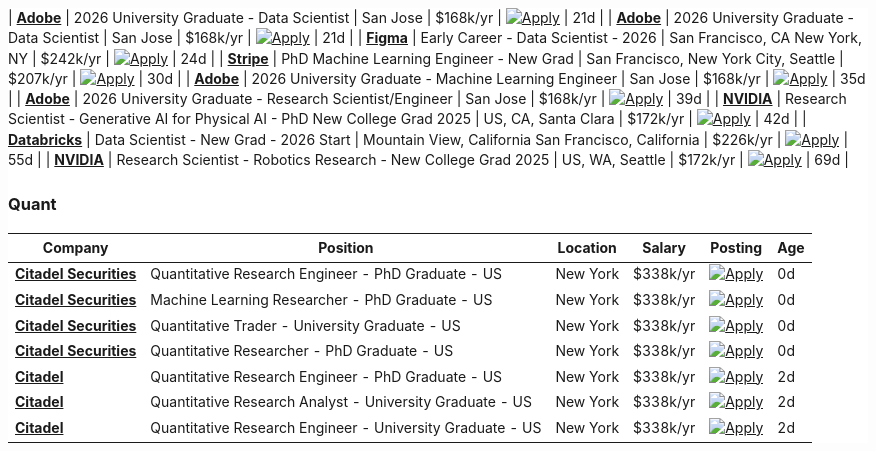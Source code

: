 | <a href="https://www.adobe.com"><strong>Adobe</strong></a> | 2026 University Graduate - Data Scientist | San Jose | $168k/yr | <a href="https://adobe.wd5.myworkdayjobs.com/en-US/external_experienced/job/San-Jose/XMLNAME-2026-University-Graduate---Data-Scientist_R158623"><img src="https://i.imgur.com/JpkfjIq.png" alt="Apply" width="70"/></a> | 21d |
| <a href="https://www.adobe.com"><strong>Adobe</strong></a> | 2026 University Graduate - Data Scientist | San Jose | $168k/yr | <a href="https://adobe.wd5.myworkdayjobs.com/en-US/external_experienced/job/San-Jose/XMLNAME-2026-University-Graduate---Data-Scientist_R158866"><img src="https://i.imgur.com/JpkfjIq.png" alt="Apply" width="70"/></a> | 21d |
| <a href="https://www.figma.com"><strong>Figma</strong></a> | Early Career - Data Scientist - 2026 | San Francisco, CA New York, NY | $242k/yr | <a href="https://boards.greenhouse.io/figma/jobs/5615025004?gh_jid=5615025004"><img src="https://i.imgur.com/JpkfjIq.png" alt="Apply" width="70"/></a> | 24d |
| <a href="https://www.stripe.com"><strong>Stripe</strong></a> | PhD Machine Learning Engineer - New Grad | San Francisco, New York City, Seattle | $207k/yr | <a href="https://stripe.com/jobs/search?gh_jid=7216668"><img src="https://i.imgur.com/JpkfjIq.png" alt="Apply" width="70"/></a> | 30d |
| <a href="https://www.adobe.com"><strong>Adobe</strong></a> | 2026 University Graduate - Machine Learning Engineer | San Jose | $168k/yr | <a href="https://adobe.wd5.myworkdayjobs.com/en-US/external_experienced/job/San-Jose/XMLNAME-2026-University-Graduate---Machine-Learning-Engineer_R158682"><img src="https://i.imgur.com/JpkfjIq.png" alt="Apply" width="70"/></a> | 35d |
| <a href="https://www.adobe.com"><strong>Adobe</strong></a> | 2026 University Graduate - Research Scientist/Engineer | San Jose | $168k/yr | <a href="https://adobe.wd5.myworkdayjobs.com/en-US/external_experienced/job/San-Jose/XMLNAME-2026-University-Graduate---Research-Scientist-Engineer_R158869"><img src="https://i.imgur.com/JpkfjIq.png" alt="Apply" width="70"/></a> | 39d |
| <a href="https://www.nvidia.com"><strong>NVIDIA</strong></a> | Research Scientist - Generative AI for Physical AI - PhD New College Grad 2025 | US, CA, Santa Clara | $172k/yr | <a href="https://nvidia.wd5.myworkdayjobs.com/en-US/NVIDIAExternalCareerSite/job/US-CA-Santa-Clara/Research-Scientist--Generative-AI-for-Physical-AI---PhD-New-College-Grad-2025_JR2002274"><img src="https://i.imgur.com/JpkfjIq.png" alt="Apply" width="70"/></a> | 42d |
| <a href="https://databricks.com"><strong>Databricks</strong></a> | Data Scientist - New Grad - 2026 Start | Mountain View, California San Francisco, California | $226k/yr | <a href="https://databricks.com/company/careers/open-positions/job?gh_jid=6866554002"><img src="https://i.imgur.com/JpkfjIq.png" alt="Apply" width="70"/></a> | 55d |
| <a href="https://www.nvidia.com"><strong>NVIDIA</strong></a> | Research Scientist - Robotics Research - New College Grad 2025 | US, WA, Seattle | $172k/yr | <a href="https://nvidia.wd5.myworkdayjobs.com/en-US/NVIDIAExternalCareerSite/job/US-WA-Seattle/Research-Scientist--Robotics-Research---New-College-Grad-2025_JR2001017"><img src="https://i.imgur.com/JpkfjIq.png" alt="Apply" width="70"/></a> | 69d |



### Quant


| Company | Position | Location | Salary | Posting | Age |
|---|---|---|---|---|---|
| <a href="https://www.citadelsecurities.com/careers"><strong>Citadel Securities</strong></a> | Quantitative Research Engineer - PhD Graduate - US | New York | $338k/yr | <a href="https://www.citadelsecurities.com/careers/details/quantitative-research-engineer-phd-graduate-us/"><img src="https://i.imgur.com/JpkfjIq.png" alt="Apply" width="70"/></a> | 0d |
| <a href="https://www.citadelsecurities.com/careers"><strong>Citadel Securities</strong></a> | Machine Learning Researcher - PhD Graduate - US | New York | $338k/yr | <a href="https://www.citadelsecurities.com/careers/details/machine-learning-researcher-phd-graduate-us/"><img src="https://i.imgur.com/JpkfjIq.png" alt="Apply" width="70"/></a> | 0d |
| <a href="https://www.citadelsecurities.com/careers"><strong>Citadel Securities</strong></a> | Quantitative Trader - University Graduate - US | New York | $338k/yr | <a href="https://www.citadelsecurities.com/careers/details/quantitative-trader-university-graduate-us/"><img src="https://i.imgur.com/JpkfjIq.png" alt="Apply" width="70"/></a> | 0d |
| <a href="https://www.citadelsecurities.com/careers"><strong>Citadel Securities</strong></a> | Quantitative Researcher - PhD Graduate - US | New York | $338k/yr | <a href="https://www.citadelsecurities.com/careers/details/quantitative-researcher-phd-graduate-us/"><img src="https://i.imgur.com/JpkfjIq.png" alt="Apply" width="70"/></a> | 0d |
| <a href="https://www.citadel.com/careers"><strong>Citadel</strong></a> | Quantitative Research Engineer - PhD Graduate - US | New York | $338k/yr | <a href="https://www.citadel.com/careers/details/quantitative-research-engineer-phd-graduate-us/"><img src="https://i.imgur.com/JpkfjIq.png" alt="Apply" width="70"/></a> | 2d |
| <a href="https://www.citadel.com/careers"><strong>Citadel</strong></a> | Quantitative Research Analyst - University Graduate - US | New York | $338k/yr | <a href="https://www.citadel.com/careers/details/quantitative-research-analyst-university-graduate-us/"><img src="https://i.imgur.com/JpkfjIq.png" alt="Apply" width="70"/></a> | 2d |
| <a href="https://www.citadel.com/careers"><strong>Citadel</strong></a> | Quantitative Research Engineer - University Graduate - US | New York | $338k/yr | <a href="https://www.citadel.com/careers/details/quantitative-research-engineer-university-graduate-us/"><img src="https://i.imgur.com/JpkfjIq.png" alt="Apply" width="70"/></a> | 2d |